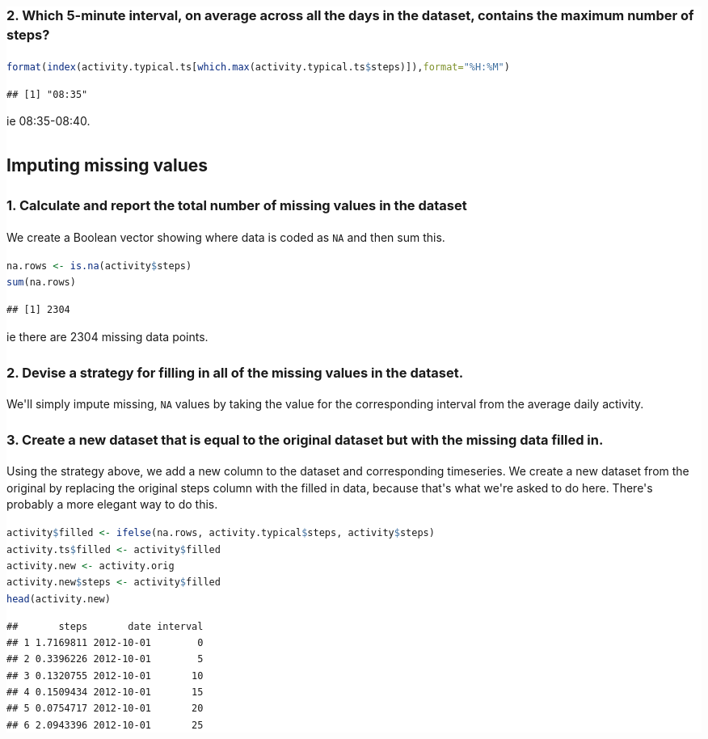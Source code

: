 ### 2. Which 5-minute interval, on average across all the days in the dataset, contains the maximum number of steps?


```r
format(index(activity.typical.ts[which.max(activity.typical.ts$steps)]),format="%H:%M")
```

```
## [1] "08:35"
```

ie 08:35-08:40.

## Imputing missing values

### 1. Calculate and report the total number of missing values in the dataset

We create a Boolean vector showing where data is coded as `NA` and then sum this.

```r
na.rows <- is.na(activity$steps) 
sum(na.rows)
```

```
## [1] 2304
```

ie there are 2304 missing data points.

### 2. Devise a strategy for filling in all of the missing values in the dataset.

We'll simply impute missing, `NA` values by taking the value for the corresponding interval from the average daily activity.

### 3. Create a new dataset that is equal to the original dataset but with the missing data filled in.

Using the strategy above, we add a new column to the dataset and corresponding timeseries. We create a new dataset from the original by replacing the original steps column with the filled in data, because that's what we're asked to do here. There's probably a more elegant way to do this.


```r
activity$filled <- ifelse(na.rows, activity.typical$steps, activity$steps)
activity.ts$filled <- activity$filled
activity.new <- activity.orig
activity.new$steps <- activity$filled
head(activity.new)
```

```
##       steps       date interval
## 1 1.7169811 2012-10-01        0
## 2 0.3396226 2012-10-01        5
## 3 0.1320755 2012-10-01       10
## 4 0.1509434 2012-10-01       15
## 5 0.0754717 2012-10-01       20
## 6 2.0943396 2012-10-01       25
```
